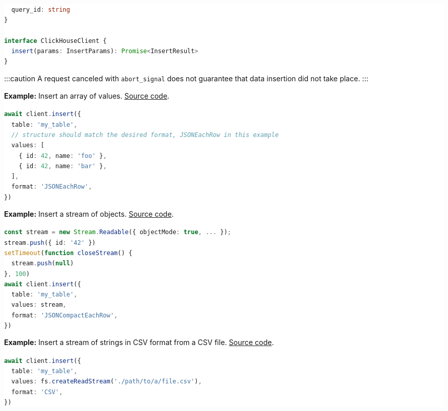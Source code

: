```ts
  query_id: string
}

interface ClickHouseClient {
  insert(params: InsertParams): Promise<InsertResult>
}
```

:::caution
A request canceled with `abort_signal` does not guarantee that data insertion did not take place.
:::

**Example:** Insert an array of
values. [Source code](https://github.com/ClickHouse/clickhouse-js/blob/main/examples/array_json_each_row.ts).

```ts
await client.insert({
  table: 'my_table',
  // structure should match the desired format, JSONEachRow in this example
  values: [
    { id: 42, name: 'foo' },
    { id: 42, name: 'bar' },
  ],
  format: 'JSONEachRow',
})
```

**Example:** Insert a stream of
objects. [Source code](https://github.com/ClickHouse/clickhouse-js/blob/main/examples/insert_json_stream.ts).

```ts
const stream = new Stream.Readable({ objectMode: true, ... });
stream.push({ id: '42' })
setTimeout(function closeStream() {
  stream.push(null)
}, 100)
await client.insert({
  table: 'my_table',
  values: stream,
  format: 'JSONCompactEachRow',
})
```

**Example:** Insert a stream of strings in CSV format from a CSV
file. [Source code](https://github.com/ClickHouse/clickhouse-js/blob/main/examples/insert_file_stream_csv.ts).

```ts
await client.insert({
  table: 'my_table',
  values: fs.createReadStream('./path/to/a/file.csv'),
  format: 'CSV',
})
```
